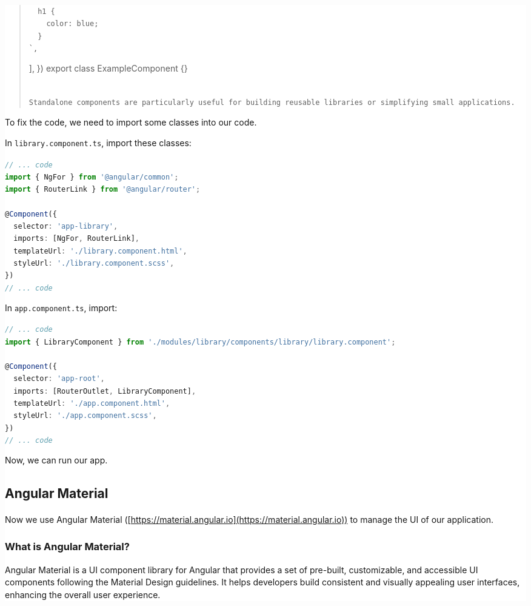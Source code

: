 >       h1 {
>         color: blue;
>       }
>     `,
>   ],
> })
> export class ExampleComponent {}
> ```
>
> Standalone components are particularly useful for building reusable libraries or simplifying small applications.

To fix the code, we need to import some classes into our code.

In `library.component.ts`, import these classes:

```typescript
// ... code
import { NgFor } from '@angular/common';
import { RouterLink } from '@angular/router';

@Component({
  selector: 'app-library',
  imports: [NgFor, RouterLink],
  templateUrl: './library.component.html',
  styleUrl: './library.component.scss',
})
// ... code
```

In `app.component.ts`, import:

```typescript
// ... code
import { LibraryComponent } from './modules/library/components/library/library.component';

@Component({
  selector: 'app-root',
  imports: [RouterOutlet, LibraryComponent],
  templateUrl: './app.component.html',
  styleUrl: './app.component.scss',
})
// ... code
```

Now, we can run our app.

## Angular Material

Now we use Angular Material ([https://material.angular.io](https://material.angular.io)) to manage the UI of our application.

### What is Angular Material?

Angular Material is a UI component library for Angular that provides a set of pre-built, customizable, and accessible UI components following the Material Design guidelines. It helps developers build consistent and visually appealing user interfaces, enhancing the overall user experience.
